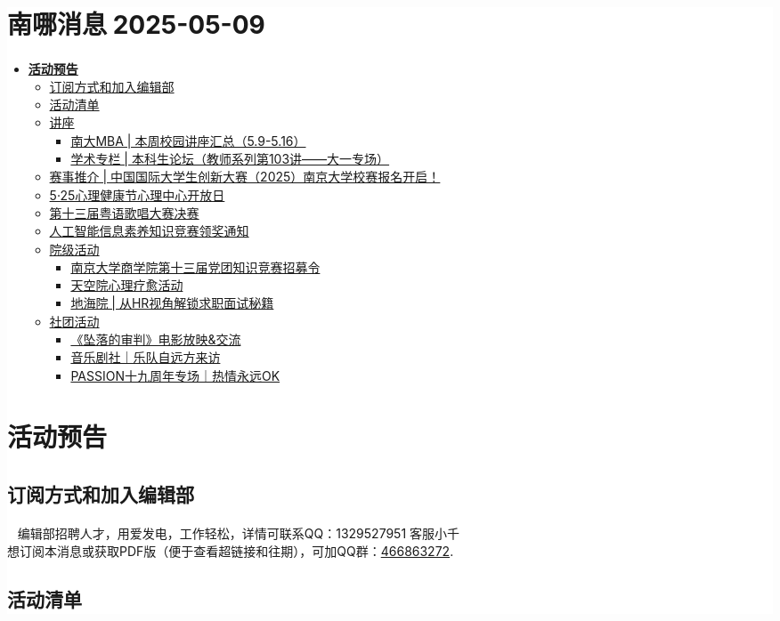 # 南哪消息 2025-05-09

-   <a href="#活动预告" id="toc-活动预告"><strong>活动预告</strong></a>
    -   <a href="#订阅方式和加入编辑部"
        id="toc-订阅方式和加入编辑部">订阅方式和加入编辑部</a>
    -   <a href="#活动清单" id="toc-活动清单">活动清单</a>
    -   <a href="#讲座" id="toc-讲座">讲座</a>
        -   <a href="#南大mba-本周校园讲座汇总5.9-5.16"
            id="toc-南大mba-本周校园讲座汇总5.9-5.16">南大MBA |
            本周校园讲座汇总（5.9-5.16）</a>
        -   <a href="#学术专栏-本科生论坛教师系列第103讲大一专场"
            id="toc-学术专栏-本科生论坛教师系列第103讲大一专场">学术专栏 |
            本科生论坛（教师系列第103讲——大一专场）</a>
    -   <a href="#赛事推介-中国国际大学生创新大赛2025南京大学校赛报名开启"
        id="toc-赛事推介-中国国际大学生创新大赛2025南京大学校赛报名开启">赛事推介
        | 中国国际大学生创新大赛（2025）南京大学校赛报名开启！</a>
    -   <a href="#心理健康节心理中心开放日"
        id="toc-心理健康节心理中心开放日">5·25心理健康节心理中心开放日</a>
    -   <a href="#第十三届粤语歌唱大赛决赛"
        id="toc-第十三届粤语歌唱大赛决赛">第十三届粤语歌唱大赛决赛</a>
    -   <a href="#人工智能信息素养知识竞赛领奖通知"
        id="toc-人工智能信息素养知识竞赛领奖通知">人工智能信息素养知识竞赛领奖通知</a>
    -   <a href="#院级活动" id="toc-院级活动">院级活动</a>
        -   <a href="#南京大学商学院第十三届党团知识竞赛招募令"
            id="toc-南京大学商学院第十三届党团知识竞赛招募令">南京大学商学院第十三届党团知识竞赛招募令</a>
        -   <a href="#天空院心理疗愈活动"
            id="toc-天空院心理疗愈活动">天空院心理疗愈活动</a>
        -   <a href="#地海院-从hr视角解锁求职面试秘籍"
            id="toc-地海院-从hr视角解锁求职面试秘籍">地海院 |
            从HR视角解锁求职面试秘籍</a>
    -   <a href="#社团活动" id="toc-社团活动">社团活动</a>
        -   <a href="#坠落的审判电影放映交流"
            id="toc-坠落的审判电影放映交流">《坠落的审判》电影放映&amp;交流</a>
        -   <a href="#音乐剧社乐队自远方来访"
            id="toc-音乐剧社乐队自远方来访">音乐剧社｜乐队自远方来访</a>
        -   <a href="#passion十九周年专场热情永远ok"
            id="toc-passion十九周年专场热情永远ok">PASSION十九周年专场｜热情永远OK</a>

# **活动预告**

## 订阅方式和加入编辑部

   编辑部招聘人才，用爱发电，工作轻松，详情可联系QQ：1329527951
客服小千  
想订阅本消息或获取PDF版（便于查看超链接和往期），可加QQ群：[466863272](https://qm.qq.com/q/4HL41Nt3sQ).

## 活动清单
